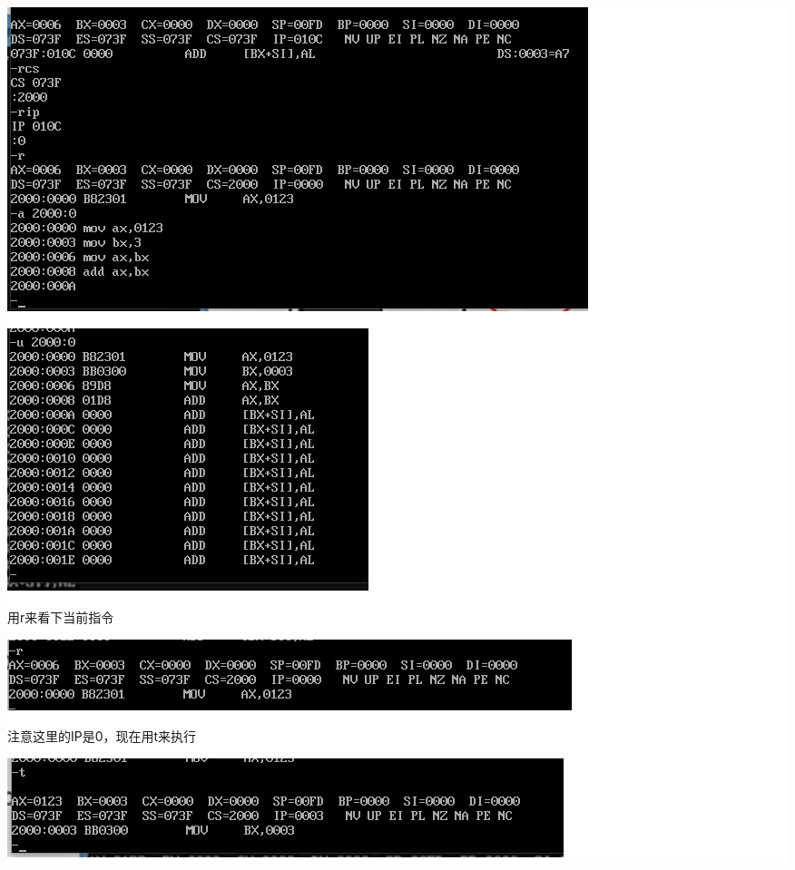 ![image-20240529153819916](/image/asm/x86/CSIP3.jpg)

![image-20240529153843918](/image/asm/x86/CSIP4.jpg)

用r来看下当前指令

![image-20240529153912861](/image/asm/x86/CSIP5.jpg)

注意这里的IP是0，现在用t来执行

![image-20240529153936369](/image/asm/x86/CSIP6.jpg)
